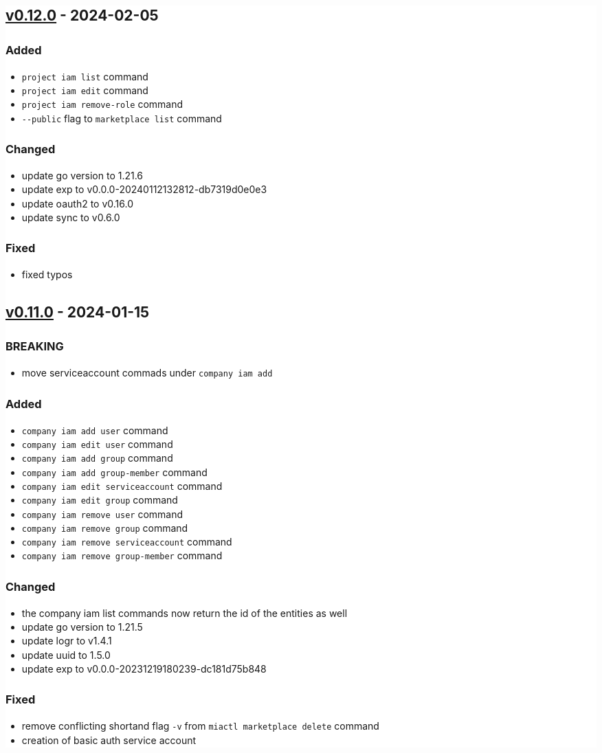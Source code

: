 ## [v0.12.0] - 2024-02-05

### Added

- `project iam list` command
- `project iam edit` command
- `project iam remove-role` command
- `--public` flag to `marketplace list` command

### Changed

- update go version to 1.21.6
- update exp to v0.0.0-20240112132812-db7319d0e0e3
- update oauth2 to v0.16.0
- update sync to v0.6.0

### Fixed

- fixed typos

## [v0.11.0] - 2024-01-15

### BREAKING

- move serviceaccount commads under `company iam add`

### Added

- `company iam add user` command
- `company iam edit user` command
- `company iam add group` command
- `company iam add group-member` command
- `company iam edit serviceaccount` command
- `company iam edit group` command
- `company iam remove user` command
- `company iam remove group` command
- `company iam remove serviceaccount` command
- `company iam remove group-member` command

### Changed

- the company iam list commands now return the id of the entities as well
- update go version to 1.21.5
- update logr to v1.4.1
- update uuid to 1.5.0
- update exp to v0.0.0-20231219180239-dc181d75b848

### Fixed

- remove conflicting shortand flag `-v` from `miactl marketplace delete` command
- creation of basic auth service account


[unreleased]: https://github.com/mia-platform/miactl/compare/v0.16.0...HEAD
[v0.16.0]: https://github.com/mia-platform/miactl/compare/v0.15.0...v0.16.0
[v0.15.0]: https://github.com/mia-platform/miactl/compare/v0.14.0...v0.15.0
[v0.14.0]: https://github.com/mia-platform/miactl/compare/v0.13.0...v0.14.0
[v0.13.0]: https://github.com/mia-platform/miactl/compare/v0.12.2...v0.13.0
[v0.12.2]: https://github.com/mia-platform/miactl/compare/v0.12.1...v0.12.2
[v0.12.1]: https://github.com/mia-platform/miactl/compare/v0.12.0...v0.12.1
[v0.12.0]: https://github.com/mia-platform/miactl/compare/v0.11.0...v0.12.0
[v0.11.0]: https://github.com/mia-platform/miactl/compare/v0.10.0...v0.11.0
[v0.10.0]: https://github.com/mia-platform/miactl/compare/v0.9.0...v0.10.0
[v0.9.0]: https://github.com/mia-platform/miactl/compare/v0.8.0...v0.9.0
[v0.8.0]: https://github.com/mia-platform/miactl/compare/v0.7.0...v0.8.0
[v0.7.0]: https://github.com/mia-platform/miactl/compare/v0.6.1...v0.7.0
[v0.6.1]: https://github.com/mia-platform/miactl/compare/v0.6.0...v0.6.1
[v0.6.0]: https://github.com/mia-platform/miactl/compare/v0.5.0...v0.6.0
[v0.5.0]: https://github.com/mia-platform/miactl/compare/v0.4.0...v0.5.0
[v0.4.0]: https://github.com/mia-platform/miactl/compare/v0.3.1...v0.4.0
[v0.3.1]: https://github.com/mia-platform/miactl/compare/v0.3.0...v0.3.1
[v0.3.0]: https://github.com/mia-platform/miactl/compare/v0.2.0...v0.3.0
[v0.2.0]: https://github.com/mia-platform/miactl/compare/v0.1.0...v0.2.0
[v0.1.0]: https://github.com/mia-platform/miactl/releases/tag/v0.1.0